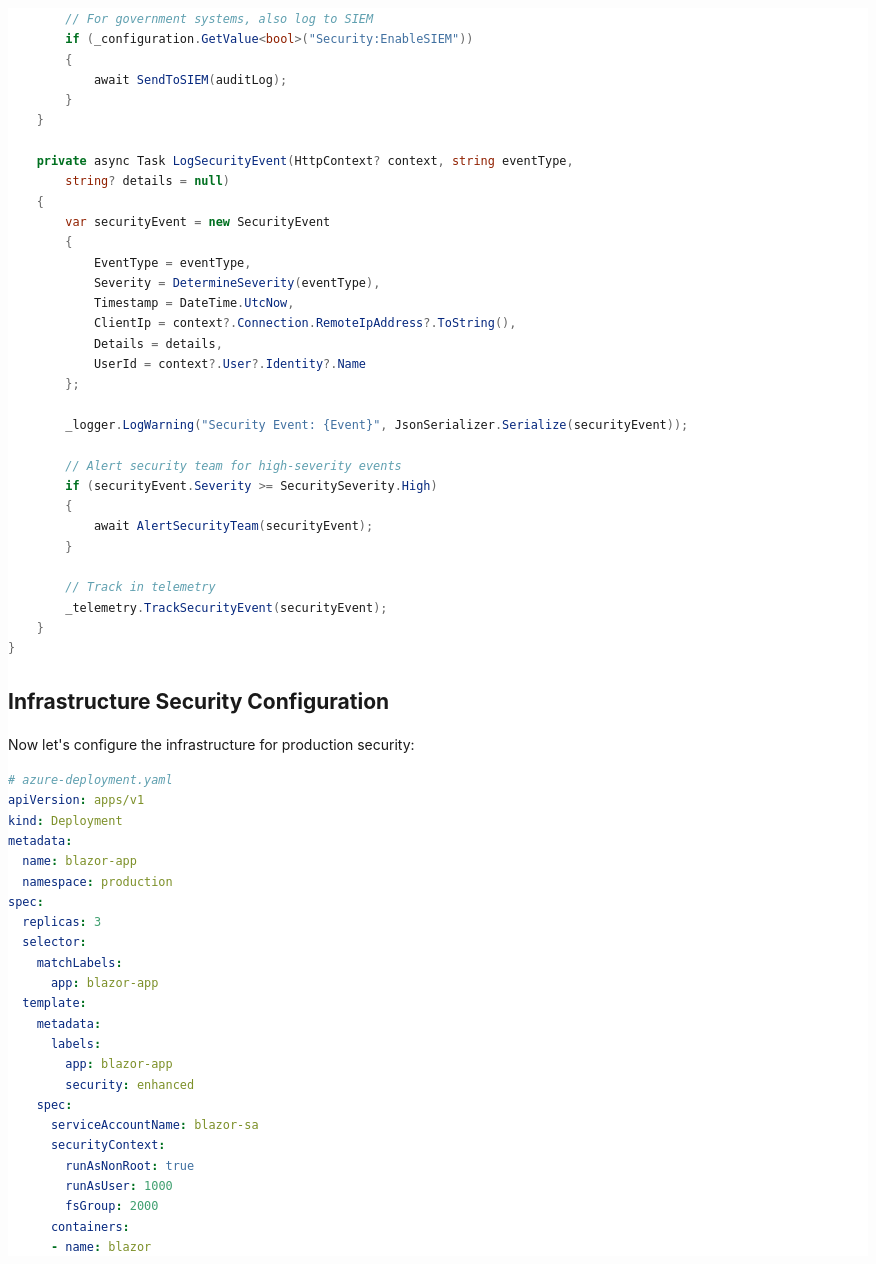 ```csharp
        // For government systems, also log to SIEM
        if (_configuration.GetValue<bool>("Security:EnableSIEM"))
        {
            await SendToSIEM(auditLog);
        }
    }

    private async Task LogSecurityEvent(HttpContext? context, string eventType, 
        string? details = null)
    {
        var securityEvent = new SecurityEvent
        {
            EventType = eventType,
            Severity = DetermineSeverity(eventType),
            Timestamp = DateTime.UtcNow,
            ClientIp = context?.Connection.RemoteIpAddress?.ToString(),
            Details = details,
            UserId = context?.User?.Identity?.Name
        };
        
        _logger.LogWarning("Security Event: {Event}", JsonSerializer.Serialize(securityEvent));
        
        // Alert security team for high-severity events
        if (securityEvent.Severity >= SecuritySeverity.High)
        {
            await AlertSecurityTeam(securityEvent);
        }
        
        // Track in telemetry
        _telemetry.TrackSecurityEvent(securityEvent);
    }
}
```

## Infrastructure Security Configuration

Now let's configure the infrastructure for production security:

```yaml
# azure-deployment.yaml
apiVersion: apps/v1
kind: Deployment
metadata:
  name: blazor-app
  namespace: production
spec:
  replicas: 3
  selector:
    matchLabels:
      app: blazor-app
  template:
    metadata:
      labels:
        app: blazor-app
        security: enhanced
    spec:
      serviceAccountName: blazor-sa
      securityContext:
        runAsNonRoot: true
        runAsUser: 1000
        fsGroup: 2000
      containers:
      - name: blazor
```